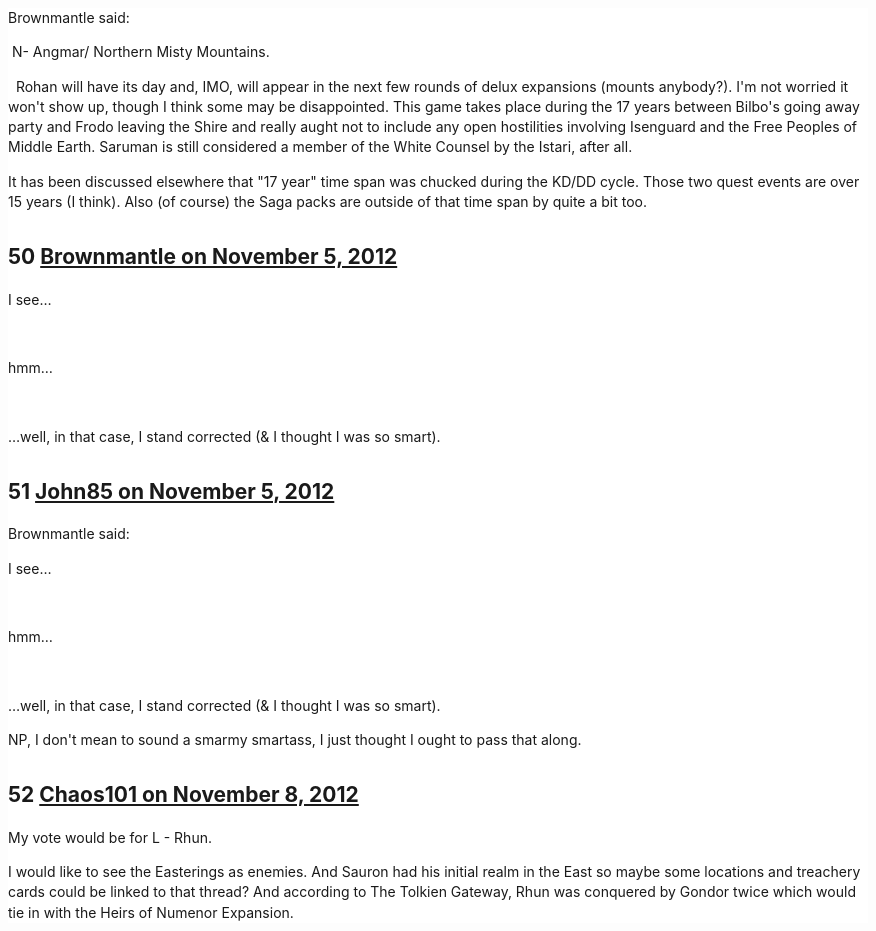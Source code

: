 Brownmantle said:

 N- Angmar/ Northern Misty Mountains.

  Rohan will have its day and, IMO, will appear in the next few rounds of delux expansions (mounts anybody?). I'm not worried it won't show up, though I think some may be disappointed. This game takes place during the 17 years between Bilbo's going away party and Frodo leaving the Shire and really aught not to include any open hostilities involving Isenguard and the Free Peoples of Middle Earth. Saruman is still considered a member of the White Counsel by the Istari, after all.



It has been discussed elsewhere that "17 year" time span was chucked during the KD/DD cycle. Those two quest events are over 15 years (I think). Also (of course) the Saga packs are outside of that time span by quite a bit too.

## 50 [Brownmantle on November 5, 2012](https://community.fantasyflightgames.com/topic/70728-poll-vote-for-your-most-wished-for-next-location-after-gondor/?do=findComment&comment=719132)

I see…

 

hmm…

 

…well, in that case, I stand corrected (& I thought I was so smart).

## 51 [John85 on November 5, 2012](https://community.fantasyflightgames.com/topic/70728-poll-vote-for-your-most-wished-for-next-location-after-gondor/?do=findComment&comment=719165)

Brownmantle said:

I see…

 

hmm…

 

…well, in that case, I stand corrected (& I thought I was so smart).



NP, I don't mean to sound a smarmy smartass, I just thought I ought to pass that along.

## 52 [Chaos101 on November 8, 2012](https://community.fantasyflightgames.com/topic/70728-poll-vote-for-your-most-wished-for-next-location-after-gondor/?do=findComment&comment=720360)

My vote would be for L - Rhun.

I would like to see the Easterings as enemies. And Sauron had his initial realm in the East so maybe some locations and treachery cards could be linked to that thread? And according to The Tolkien Gateway, Rhun was conquered by Gondor twice which would tie in with the Heirs of Numenor Expansion.
